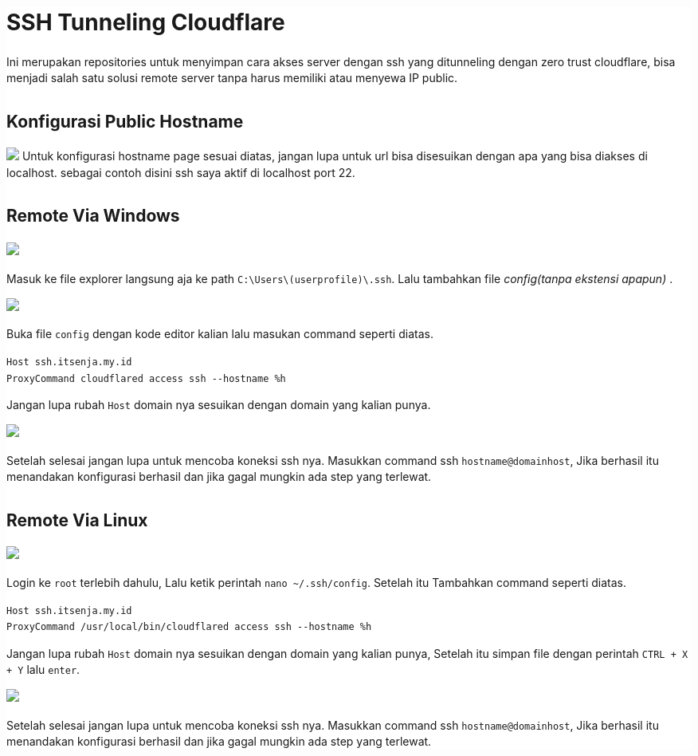 # SSH Tunneling Cloudflare
Ini merupakan repositories untuk menyimpan cara akses server dengan ssh yang ditunneling dengan zero trust cloudflare, bisa menjadi salah satu solusi remote server tanpa harus memiliki atau menyewa IP public. 

## Konfigurasi Public Hostname
<image src='./images/hostname.png' width='100%'>
Untuk konfigurasi hostname page sesuai diatas, jangan lupa untuk url bisa disesuikan dengan apa yang bisa diakses di localhost. sebagai contoh disini ssh saya aktif di localhost port 22.

## Remote Via Windows
<image src='./images/windowspathssh.png' width='100%'>

Masuk  ke file explorer langsung aja ke path `C:\Users\(userprofile)\.ssh`. Lalu tambahkan file _config(tanpa ekstensi apapun)_ . 

<image src='./images/configwindows.png' width='100%'>  

Buka file `config` dengan kode editor kalian lalu masukan command seperti diatas.

````
Host ssh.itsenja.my.id
ProxyCommand cloudflared access ssh --hostname %h 
````
Jangan lupa rubah `Host` domain nya sesuikan dengan domain yang kalian punya.

<image src='./images/windowssshacces.png' width='100%'>

Setelah selesai jangan lupa untuk mencoba koneksi ssh nya. Masukkan command ssh `hostname@domainhost`, Jika berhasil itu menandakan konfigurasi berhasil dan jika gagal mungkin ada step yang terlewat.

## Remote Via Linux
<image src='./images/nanoconfig.png' width='100%'>

Login ke `root` terlebih dahulu, Lalu ketik perintah `nano ~/.ssh/config`. Setelah itu Tambahkan command seperti diatas.

```
Host ssh.itsenja.my.id
ProxyCommand /usr/local/bin/cloudflared access ssh --hostname %h
```
Jangan lupa rubah `Host` domain nya sesuikan dengan domain yang kalian punya, Setelah itu simpan file dengan perintah `CTRL + X + Y` lalu `enter`.

<image src='./images/linuxsshacces.png' width='100%'>

Setelah selesai jangan lupa untuk mencoba koneksi ssh nya. Masukkan command ssh `hostname@domainhost`, Jika berhasil itu menandakan konfigurasi berhasil dan jika gagal mungkin ada step yang terlewat.
